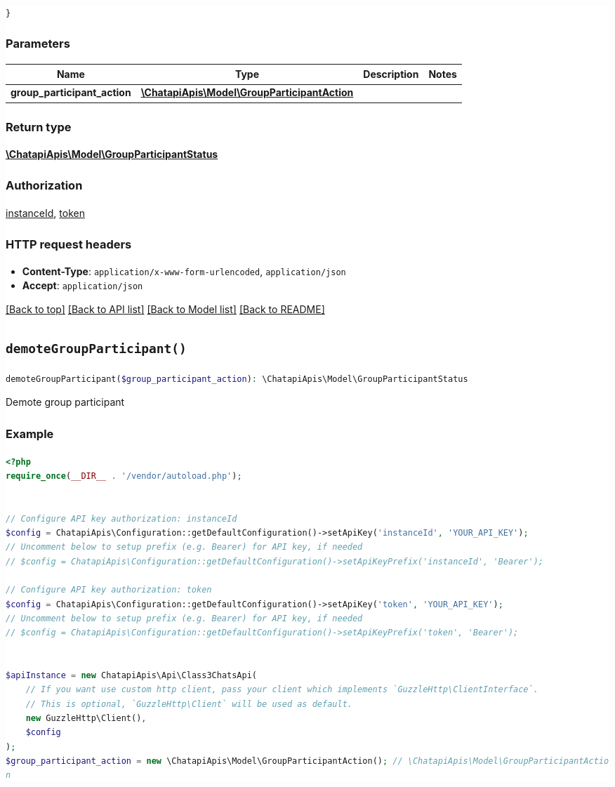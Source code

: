 ```php
}
```

### Parameters

Name | Type | Description  | Notes
------------- | ------------- | ------------- | -------------
 **group_participant_action** | [**\ChatapiApis\Model\GroupParticipantAction**](../Model/GroupParticipantAction.md)|  |

### Return type

[**\ChatapiApis\Model\GroupParticipantStatus**](../Model/GroupParticipantStatus.md)

### Authorization

[instanceId](../../README.md#instanceId), [token](../../README.md#token)

### HTTP request headers

- **Content-Type**: `application/x-www-form-urlencoded`, `application/json`
- **Accept**: `application/json`

[[Back to top]](#) [[Back to API list]](../../README.md#endpoints)
[[Back to Model list]](../../README.md#models)
[[Back to README]](../../README.md)

## `demoteGroupParticipant()`

```php
demoteGroupParticipant($group_participant_action): \ChatapiApis\Model\GroupParticipantStatus
```

Demote group participant

### Example

```php
<?php
require_once(__DIR__ . '/vendor/autoload.php');


// Configure API key authorization: instanceId
$config = ChatapiApis\Configuration::getDefaultConfiguration()->setApiKey('instanceId', 'YOUR_API_KEY');
// Uncomment below to setup prefix (e.g. Bearer) for API key, if needed
// $config = ChatapiApis\Configuration::getDefaultConfiguration()->setApiKeyPrefix('instanceId', 'Bearer');

// Configure API key authorization: token
$config = ChatapiApis\Configuration::getDefaultConfiguration()->setApiKey('token', 'YOUR_API_KEY');
// Uncomment below to setup prefix (e.g. Bearer) for API key, if needed
// $config = ChatapiApis\Configuration::getDefaultConfiguration()->setApiKeyPrefix('token', 'Bearer');


$apiInstance = new ChatapiApis\Api\Class3ChatsApi(
    // If you want use custom http client, pass your client which implements `GuzzleHttp\ClientInterface`.
    // This is optional, `GuzzleHttp\Client` will be used as default.
    new GuzzleHttp\Client(),
    $config
);
$group_participant_action = new \ChatapiApis\Model\GroupParticipantAction(); // \ChatapiApis\Model\GroupParticipantAction
```